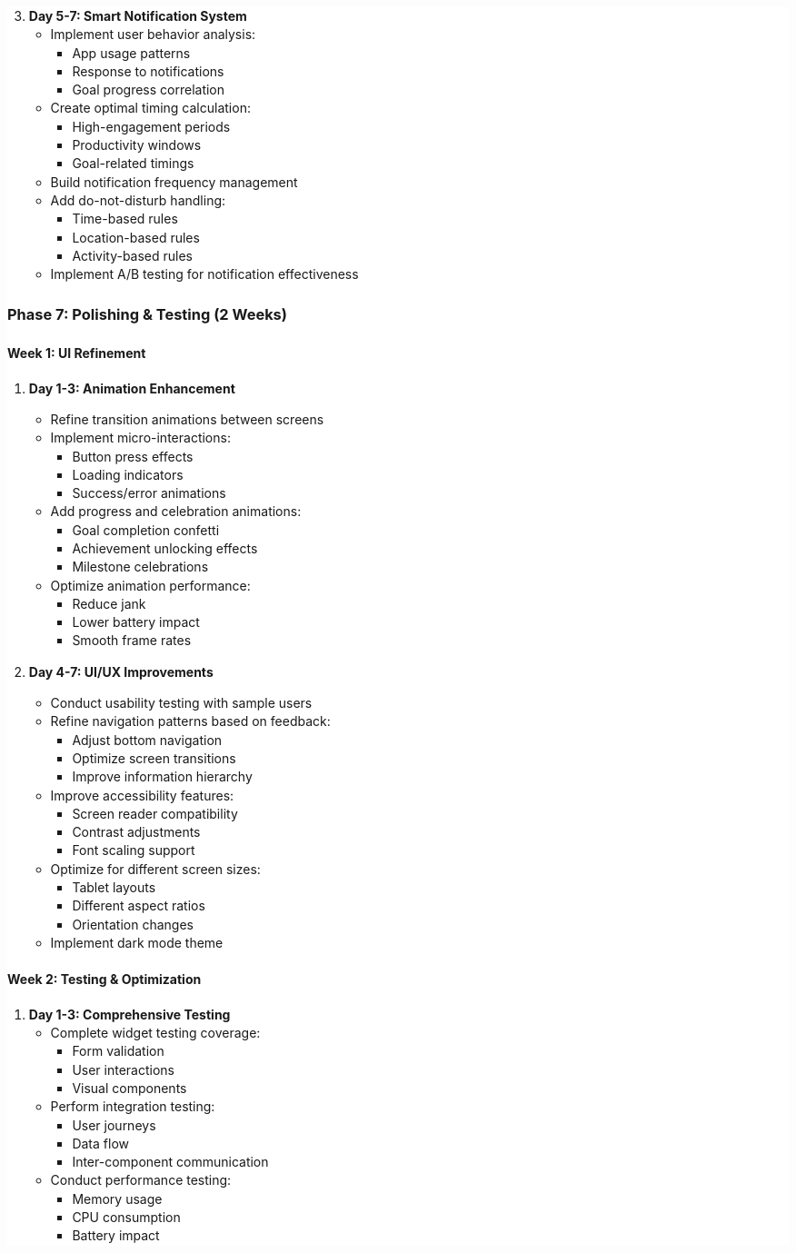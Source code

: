 3. **Day 5-7: Smart Notification System**
   - Implement user behavior analysis:
     - App usage patterns
     - Response to notifications
     - Goal progress correlation
   - Create optimal timing calculation:
     - High-engagement periods
     - Productivity windows
     - Goal-related timings
   - Build notification frequency management
   - Add do-not-disturb handling:
     - Time-based rules
     - Location-based rules
     - Activity-based rules
   - Implement A/B testing for notification effectiveness

### Phase 7: Polishing & Testing (2 Weeks)

#### Week 1: UI Refinement
1. **Day 1-3: Animation Enhancement**
   - Refine transition animations between screens
   - Implement micro-interactions:
     - Button press effects
     - Loading indicators
     - Success/error animations
   - Add progress and celebration animations:
     - Goal completion confetti
     - Achievement unlocking effects
     - Milestone celebrations
   - Optimize animation performance:
     - Reduce jank
     - Lower battery impact
     - Smooth frame rates

2. **Day 4-7: UI/UX Improvements**
   - Conduct usability testing with sample users
   - Refine navigation patterns based on feedback:
     - Adjust bottom navigation
     - Optimize screen transitions
     - Improve information hierarchy
   - Improve accessibility features:
     - Screen reader compatibility
     - Contrast adjustments
     - Font scaling support
   - Optimize for different screen sizes:
     - Tablet layouts
     - Different aspect ratios
     - Orientation changes
   - Implement dark mode theme

#### Week 2: Testing & Optimization
1. **Day 1-3: Comprehensive Testing**
   - Complete widget testing coverage:
     - Form validation
     - User interactions
     - Visual components
   - Perform integration testing:
     - User journeys
     - Data flow
     - Inter-component communication
   - Conduct performance testing:
     - Memory usage
     - CPU consumption
     - Battery impact